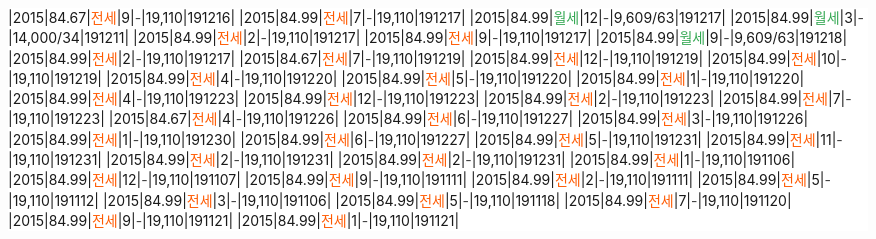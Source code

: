 |2015|84.67|<span style="color:#ff5a00">전세</span>|9|<span style="color:#444444">-</span>|19,110|191216|
|2015|84.99|<span style="color:#ff5a00">전세</span>|7|<span style="color:#444444">-</span>|19,110|191217|
|2015|84.99|<span style="color:#34a853">월세</span>|12|<span style="color:#444444">-</span>|9,609/63|191217|
|2015|84.99|<span style="color:#34a853">월세</span>|3|<span style="color:#444444">-</span>|14,000/34|191211|
|2015|84.99|<span style="color:#ff5a00">전세</span>|2|<span style="color:#444444">-</span>|19,110|191217|
|2015|84.99|<span style="color:#ff5a00">전세</span>|9|<span style="color:#444444">-</span>|19,110|191217|
|2015|84.99|<span style="color:#34a853">월세</span>|9|<span style="color:#444444">-</span>|9,609/63|191218|
|2015|84.99|<span style="color:#ff5a00">전세</span>|2|<span style="color:#444444">-</span>|19,110|191217|
|2015|84.67|<span style="color:#ff5a00">전세</span>|7|<span style="color:#444444">-</span>|19,110|191219|
|2015|84.99|<span style="color:#ff5a00">전세</span>|12|<span style="color:#444444">-</span>|19,110|191219|
|2015|84.99|<span style="color:#ff5a00">전세</span>|10|<span style="color:#444444">-</span>|19,110|191219|
|2015|84.99|<span style="color:#ff5a00">전세</span>|4|<span style="color:#444444">-</span>|19,110|191220|
|2015|84.99|<span style="color:#ff5a00">전세</span>|5|<span style="color:#444444">-</span>|19,110|191220|
|2015|84.99|<span style="color:#ff5a00">전세</span>|1|<span style="color:#444444">-</span>|19,110|191220|
|2015|84.99|<span style="color:#ff5a00">전세</span>|4|<span style="color:#444444">-</span>|19,110|191223|
|2015|84.99|<span style="color:#ff5a00">전세</span>|12|<span style="color:#444444">-</span>|19,110|191223|
|2015|84.99|<span style="color:#ff5a00">전세</span>|2|<span style="color:#444444">-</span>|19,110|191223|
|2015|84.99|<span style="color:#ff5a00">전세</span>|7|<span style="color:#444444">-</span>|19,110|191223|
|2015|84.67|<span style="color:#ff5a00">전세</span>|4|<span style="color:#444444">-</span>|19,110|191226|
|2015|84.99|<span style="color:#ff5a00">전세</span>|6|<span style="color:#444444">-</span>|19,110|191227|
|2015|84.99|<span style="color:#ff5a00">전세</span>|3|<span style="color:#444444">-</span>|19,110|191226|
|2015|84.99|<span style="color:#ff5a00">전세</span>|1|<span style="color:#444444">-</span>|19,110|191230|
|2015|84.99|<span style="color:#ff5a00">전세</span>|6|<span style="color:#444444">-</span>|19,110|191227|
|2015|84.99|<span style="color:#ff5a00">전세</span>|5|<span style="color:#444444">-</span>|19,110|191231|
|2015|84.99|<span style="color:#ff5a00">전세</span>|11|<span style="color:#444444">-</span>|19,110|191231|
|2015|84.99|<span style="color:#ff5a00">전세</span>|2|<span style="color:#444444">-</span>|19,110|191231|
|2015|84.99|<span style="color:#ff5a00">전세</span>|2|<span style="color:#444444">-</span>|19,110|191231|
|2015|84.99|<span style="color:#ff5a00">전세</span>|1|<span style="color:#444444">-</span>|19,110|191106|
|2015|84.99|<span style="color:#ff5a00">전세</span>|12|<span style="color:#444444">-</span>|19,110|191107|
|2015|84.99|<span style="color:#ff5a00">전세</span>|9|<span style="color:#444444">-</span>|19,110|191111|
|2015|84.99|<span style="color:#ff5a00">전세</span>|2|<span style="color:#444444">-</span>|19,110|191111|
|2015|84.99|<span style="color:#ff5a00">전세</span>|5|<span style="color:#444444">-</span>|19,110|191112|
|2015|84.99|<span style="color:#ff5a00">전세</span>|3|<span style="color:#444444">-</span>|19,110|191106|
|2015|84.99|<span style="color:#ff5a00">전세</span>|5|<span style="color:#444444">-</span>|19,110|191118|
|2015|84.99|<span style="color:#ff5a00">전세</span>|7|<span style="color:#444444">-</span>|19,110|191120|
|2015|84.99|<span style="color:#ff5a00">전세</span>|9|<span style="color:#444444">-</span>|19,110|191121|
|2015|84.99|<span style="color:#ff5a00">전세</span>|1|<span style="color:#444444">-</span>|19,110|191121|